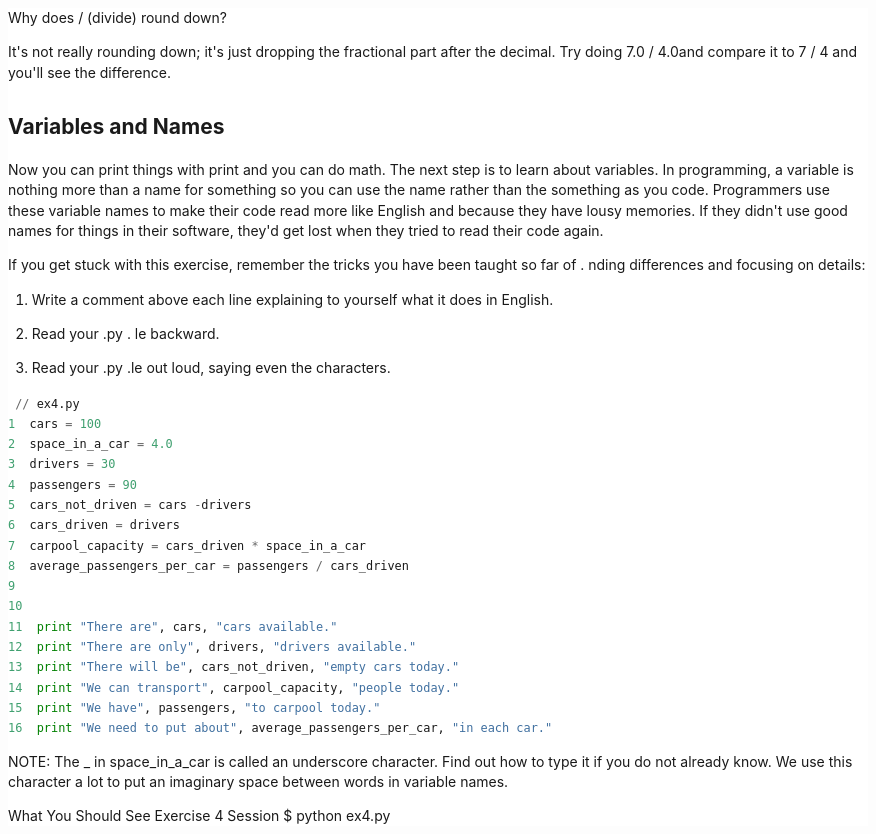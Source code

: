 Why does / (divide) round down? 

It's not really rounding down; it's just dropping the fractional part after the decimal. Try doing 
7.0 / 4.0and compare it to 7 / 4 and you'll see the difference. 

 


## Variables and Names 

Now you can print things with print and you can do math. The next step is to learn about variables. In programming, a variable is nothing more than a name for something so you can use the name rather than the something as you code. Programmers use these variable names to make their code read more like English and because they have lousy memories. If they didn't use good names for things in their software, they'd get lost when they tried to read their code again.

If you get stuck with this exercise, remember the tricks you have been taught so far of . nding differences and focusing on details: 

1. Write a comment above each line explaining to yourself what it does in English.

2. Read your .py . le backward.

3. Read your .py .le out loud, saying even the characters.



```python
 // ex4.py 
1  cars = 100  
2  space_in_a_car = 4.0  
3  drivers = 30  
4  passengers = 90  
5  cars_not_driven = cars -drivers  
6  cars_driven = drivers  
7  carpool_capacity = cars_driven * space_in_a_car  
8  average_passengers_per_car = passengers / cars_driven  
9  
10  
11  print "There are", cars, "cars available."  
12  print "There are only", drivers, "drivers available."  
13  print "There will be", cars_not_driven, "empty cars today."  
14  print "We can transport", carpool_capacity, "people today."  
15  print "We have", passengers, "to carpool today."  
16  print "We need to put about", average_passengers_per_car, "in each car."  
```


NOTE: The _ in space_in_a_car is called an underscore character. Find out how to type it if you do not already know. We use this character a lot to put an imaginary space between words in variable names. 

 


What You Should See
 Exercise 4 Session 
$ python ex4.py 
